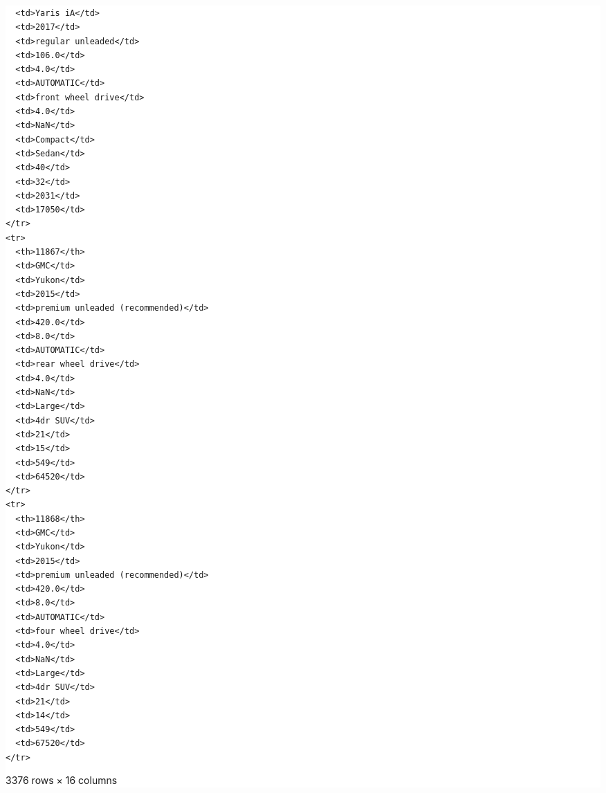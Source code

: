       <td>Yaris iA</td>
      <td>2017</td>
      <td>regular unleaded</td>
      <td>106.0</td>
      <td>4.0</td>
      <td>AUTOMATIC</td>
      <td>front wheel drive</td>
      <td>4.0</td>
      <td>NaN</td>
      <td>Compact</td>
      <td>Sedan</td>
      <td>40</td>
      <td>32</td>
      <td>2031</td>
      <td>17050</td>
    </tr>
    <tr>
      <th>11867</th>
      <td>GMC</td>
      <td>Yukon</td>
      <td>2015</td>
      <td>premium unleaded (recommended)</td>
      <td>420.0</td>
      <td>8.0</td>
      <td>AUTOMATIC</td>
      <td>rear wheel drive</td>
      <td>4.0</td>
      <td>NaN</td>
      <td>Large</td>
      <td>4dr SUV</td>
      <td>21</td>
      <td>15</td>
      <td>549</td>
      <td>64520</td>
    </tr>
    <tr>
      <th>11868</th>
      <td>GMC</td>
      <td>Yukon</td>
      <td>2015</td>
      <td>premium unleaded (recommended)</td>
      <td>420.0</td>
      <td>8.0</td>
      <td>AUTOMATIC</td>
      <td>four wheel drive</td>
      <td>4.0</td>
      <td>NaN</td>
      <td>Large</td>
      <td>4dr SUV</td>
      <td>21</td>
      <td>14</td>
      <td>549</td>
      <td>67520</td>
    </tr>
  </tbody>
</table>
<p>3376 rows × 16 columns</p>
</div>
